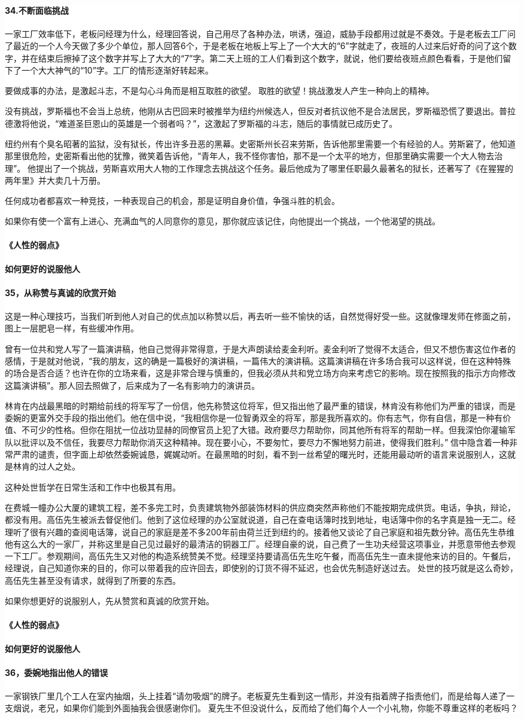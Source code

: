 #### 34.不断面临挑战
 
一家工厂效率低下，老板问经理为什么，经理回答说，自己用尽了各种办法，哄诱，强迫，威胁手段都用过就是不奏效。于是老板去工厂问了最近的一个人今天做了多少个单位，那人回答6个，于是老板在地板上写上了一个大大的“6”字就走了，夜班的人过来后好奇的问了这个数字，并在结束后擦掉了这个数字并写上了大大的“7”字。第二天上班的工人们看到这个数字，就说，他们要给夜班点颜色看看，于是他们留下了一个大大神气的“10”字。工厂的情形逐渐好转起来。
 
要做成事的办法，是激起斗志，不是勾心斗角而是相互取胜的欲望。
取胜的欲望！挑战激发人产生一种向上的精神。
 
没有挑战，罗斯福也不会当上总统，他刚从古巴回来时被推举为纽约州候选人，但反对者抗议他不是合法居民，罗斯福恐慌了要退出。普拉德激将他说，“难道圣巨恩山的英雄是一个弱者吗？”，这激起了罗斯福的斗志，随后的事情就已成历史了。
 
纽约州有个臭名昭著的监狱，没有狱长，传出许多丑恶的黑幕。史密斯州长召来劳斯，告诉他那里需要一个有经验的人。劳斯窘了，他知道那里很危险，史密斯看出他的犹豫，微笑着告诉他，“青年人，我不怪你害怕，那不是一个太平的地方，但那里确实需要一个大人物去治理”。
他提出了一个挑战，劳斯喜欢用大人物的工作理念去挑战这个任务。最后他成为了哪里任职最久最著名的狱长，还著写了《在猩猩的两年里》并大卖几十万册。
 
任何成功者都喜欢一种竞技，一种表现自己的机会，那是证明自身价值，争强斗胜的机会。
 
如果你有使一个富有上进心、充满血气的人同意你的意见，那你就应该记住，向他提出一个挑战，一个他渴望的挑战。


#### 《人性的弱点》 
 
#### 如何更好的说服他人
 
#### 35，从称赞与真诚的欣赏开始
 
这是一种心理技巧，当我们听到他人对自己的优点加以称赞以后，再去听一些不愉快的话，自然觉得好受一些。这就像理发师在修面之前，图上一层肥皂一样，有些缓冲作用。
 
曾有一位共和党人写了一篇演讲稿，他自己觉得非常得意，于是大声朗读给麦金利听。麦金利听了觉得不太适合，但又不想伤害这位作者的感情，于是就对他说，“我的朋友，这的确是一篇极好的演讲稿，一篇伟大的演讲稿。这篇演讲稿在许多场合我可以这样说，但在这种特殊的场合是否合适？也许在你的立场来看，这是非常合理与慎重的，但我必须从共和党立场方向来考虑它的影响。现在按照我的指示方向修改这篇演讲稿”。那人回去照做了，后来成为了一名有影响力的演讲员。
 
林肯在内战最黑暗的时期给前线的将军写了一份信，他先称赞这位将军，但又指出他了最严重的错误，林肯没有称他们为严重的错误，而是委婉的更富外交手段的指出他们。他在信中说，“我相信你是一位智勇双全的将军，那是我所喜欢的。你有志气，你有自信，那是一种有价值、不可少的性格。但你在阻扰一位战功显赫的同僚官员上犯了大错。政府要尽力帮助你，同其他所有将军的帮助一样。但我深怕你灌输军队以批评以及不信任，我要尽力帮助你消灭这种精神。现在要小心，不要匆忙，要尽力不懈地努力前进，使得我们胜利。”
信中隐含着一种非常严肃的谴责，但字面上却依然委婉诚恳，娓娓动听。在最黑暗的时刻，看不到一丝希望的曙光时，还能用最动听的语言来说服别人，这就是林肯的过人之处。
 
这种处世哲学在日常生活和工作中也极其有用。
 
在费城一幢办公大厦的建筑工程，差不多完工时，负责建筑物外部装饰材料的供应商突然声称他们不能按期完成供货。电话，争执，辩论，都没有用。高伍先生被派去督促他们。他到了这位经理的办公室就说道，自己在查电话簿时找到地址，电话簿中你的名字真是独一无二。经理听了很有兴趣的查阅电话簿，说自己的家庭是差不多200年前由荷兰迁到纽约的。接着他又谈论了自己家庭和祖先数分钟。高伍先生恭维他有这么大的一家厂，并称这里是自己见过最好的最清洁的铜器工厂。经理自豪的说，自己费了一生功夫经营这项事业，并愿意带他去参观一下工厂。参观期间，高伍先生又对他的构造系统赞美不觉。经理坚持要请高伍先生吃午餐，而高伍先生一直未提他来访的目的。午餐后，经理说，自己知道你来的目的，你可以带着我的应许回去，即使别的订货不得不延迟，也会优先制造好送过去。
处世的技巧就是这么奇妙，高伍先生甚至没有请求，就得到了所要的东西。
 
如果你想更好的说服别人，先从赞赏和真诚的欣赏开始。


#### 《人性的弱点》 
 
#### 如何更好的说服他人
 
#### 36，委婉地指出他人的错误
 
一家钢铁厂里几个工人在室内抽烟，头上挂着“请勿吸烟”的牌子。老板夏先生看到这一情形，并没有指着牌子指责他们，而是给每人递了一支烟说，老兄，如果你们能到外面抽我会很感谢你们。
夏先生不但没说什么，反而给了他们每个人一个小礼物，你能不尊重这样的老板吗？
 